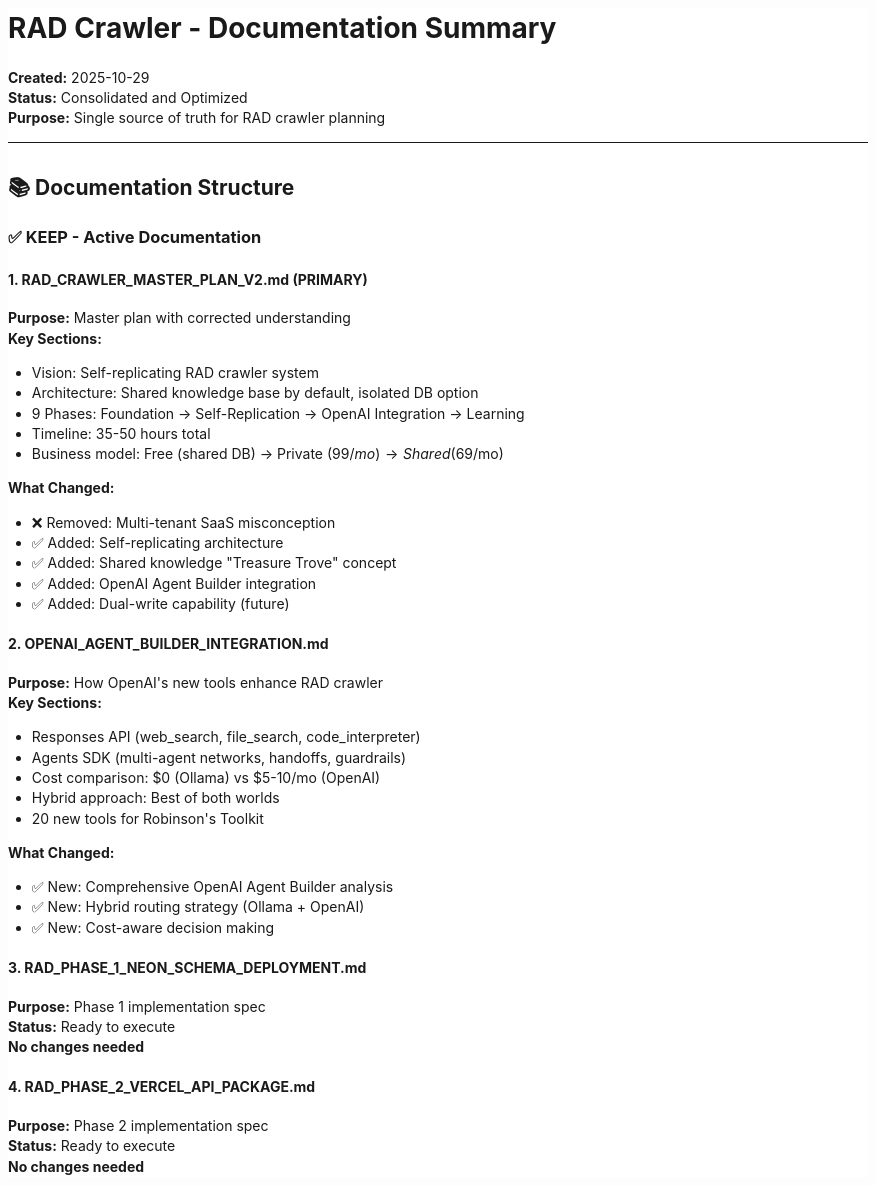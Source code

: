 # RAD Crawler - Documentation Summary
**Created:** 2025-10-29  
**Status:** Consolidated and Optimized  
**Purpose:** Single source of truth for RAD crawler planning

---

## 📚 **Documentation Structure**

### **✅ KEEP - Active Documentation**

#### **1. RAD_CRAWLER_MASTER_PLAN_V2.md** (PRIMARY)
**Purpose:** Master plan with corrected understanding  
**Key Sections:**
- Vision: Self-replicating RAD crawler system
- Architecture: Shared knowledge base by default, isolated DB option
- 9 Phases: Foundation → Self-Replication → OpenAI Integration → Learning
- Timeline: 35-50 hours total
- Business model: Free (shared DB) → Private ($99/mo) → Shared ($69/mo)

**What Changed:**
- ❌ Removed: Multi-tenant SaaS misconception
- ✅ Added: Self-replicating architecture
- ✅ Added: Shared knowledge "Treasure Trove" concept
- ✅ Added: OpenAI Agent Builder integration
- ✅ Added: Dual-write capability (future)

#### **2. OPENAI_AGENT_BUILDER_INTEGRATION.md**
**Purpose:** How OpenAI's new tools enhance RAD crawler  
**Key Sections:**
- Responses API (web_search, file_search, code_interpreter)
- Agents SDK (multi-agent networks, handoffs, guardrails)
- Cost comparison: $0 (Ollama) vs $5-10/mo (OpenAI)
- Hybrid approach: Best of both worlds
- 20 new tools for Robinson's Toolkit

**What Changed:**
- ✅ New: Comprehensive OpenAI Agent Builder analysis
- ✅ New: Hybrid routing strategy (Ollama + OpenAI)
- ✅ New: Cost-aware decision making

#### **3. RAD_PHASE_1_NEON_SCHEMA_DEPLOYMENT.md**
**Purpose:** Phase 1 implementation spec  
**Status:** Ready to execute  
**No changes needed**

#### **4. RAD_PHASE_2_VERCEL_API_PACKAGE.md**
**Purpose:** Phase 2 implementation spec  
**Status:** Ready to execute  
**No changes needed**
